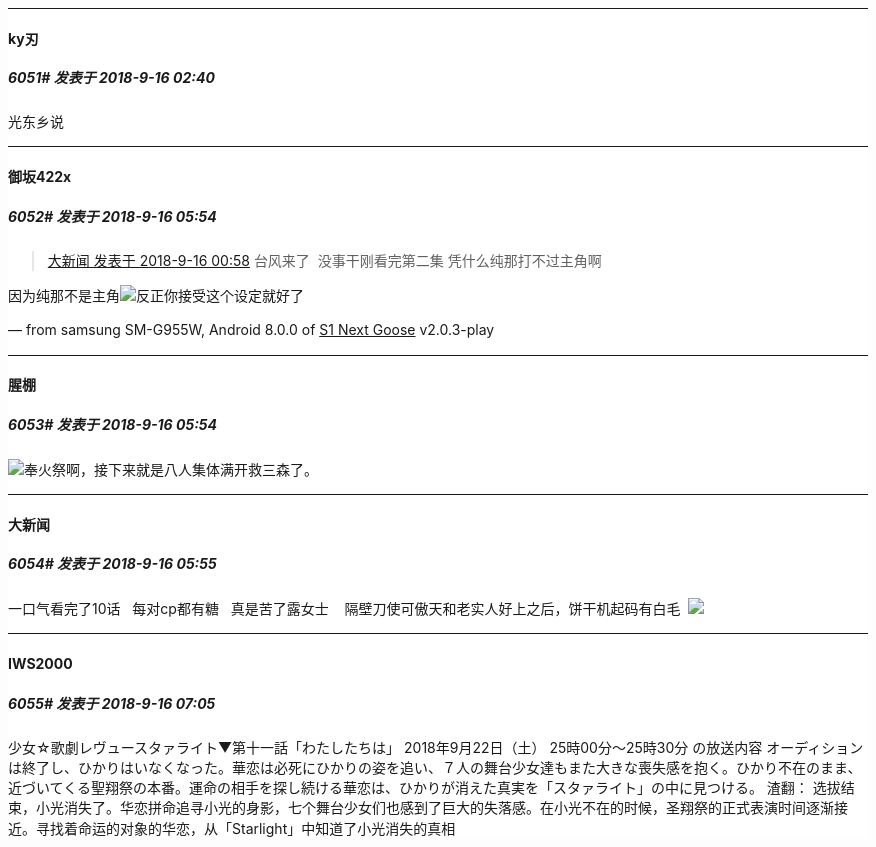 
-----

####  ky刃  
##### 6051#       发表于 2018-9-16 02:40


光东乡说


-----

####  御坂422x  
##### 6052#       发表于 2018-9-16 05:54


<blockquote><a href="httphttps://bbs.saraba1st.com/2b/forum.php?mod=redirect&amp;goto=findpost&amp;pid=40972349&amp;ptid=1499843" target="_blank">大新闻 发表于 2018-9-16 00:58</a>
台风来了  没事干刚看完第二集 凭什么纯那打不过主角啊</blockquote>
因为纯那不是主角<img src="https://static.saraba1st.com/image/smiley/face2017/068.png" referrerpolicy="no-referrer">反正你接受这个设定就好了

— from samsung SM-G955W, Android 8.0.0 of [S1 Next Goose](https://pan.baidu.com/s/1mi43uRm) v2.0.3-play


-----

####  腥棚  
##### 6053#       发表于 2018-9-16 05:54


<img src="https://static.saraba1st.com/image/smiley/face2017/066.png" referrerpolicy="no-referrer">奉火祭啊，接下来就是八人集体满开救三森了。


-----

####  大新闻  
##### 6054#       发表于 2018-9-16 05:55


一口气看完了10话   每对cp都有糖   真是苦了露女士    
隔壁刀使可傲天和老实人好上之后，饼干机起码有白毛  <img src="https://static.saraba1st.com/image/smiley/face2017/049.png" referrerpolicy="no-referrer">


-----

####  IWS2000  
##### 6055#       发表于 2018-9-16 07:05


少女☆歌劇レヴュースタァライト▼第十一話「わたしたちは」
2018年9月22日（土） 25時00分～25時30分 の放送内容
オーディションは終了し、ひかりはいなくなった。華恋は必死にひかりの姿を追い、７人の舞台少女達もまた大きな喪失感を抱く。ひかり不在のまま、近づいてくる聖翔祭の本番。運命の相手を探し続ける華恋は、ひかりが消えた真実を「スタァライト」の中に見つける。
渣翻：
选拔结束，小光消失了。华恋拼命追寻小光的身影，七个舞台少女们也感到了巨大的失落感。在小光不在的时候，圣翔祭的正式表演时间逐渐接近。寻找着命运的对象的华恋，从「Starlight」中知道了小光消失的真相
